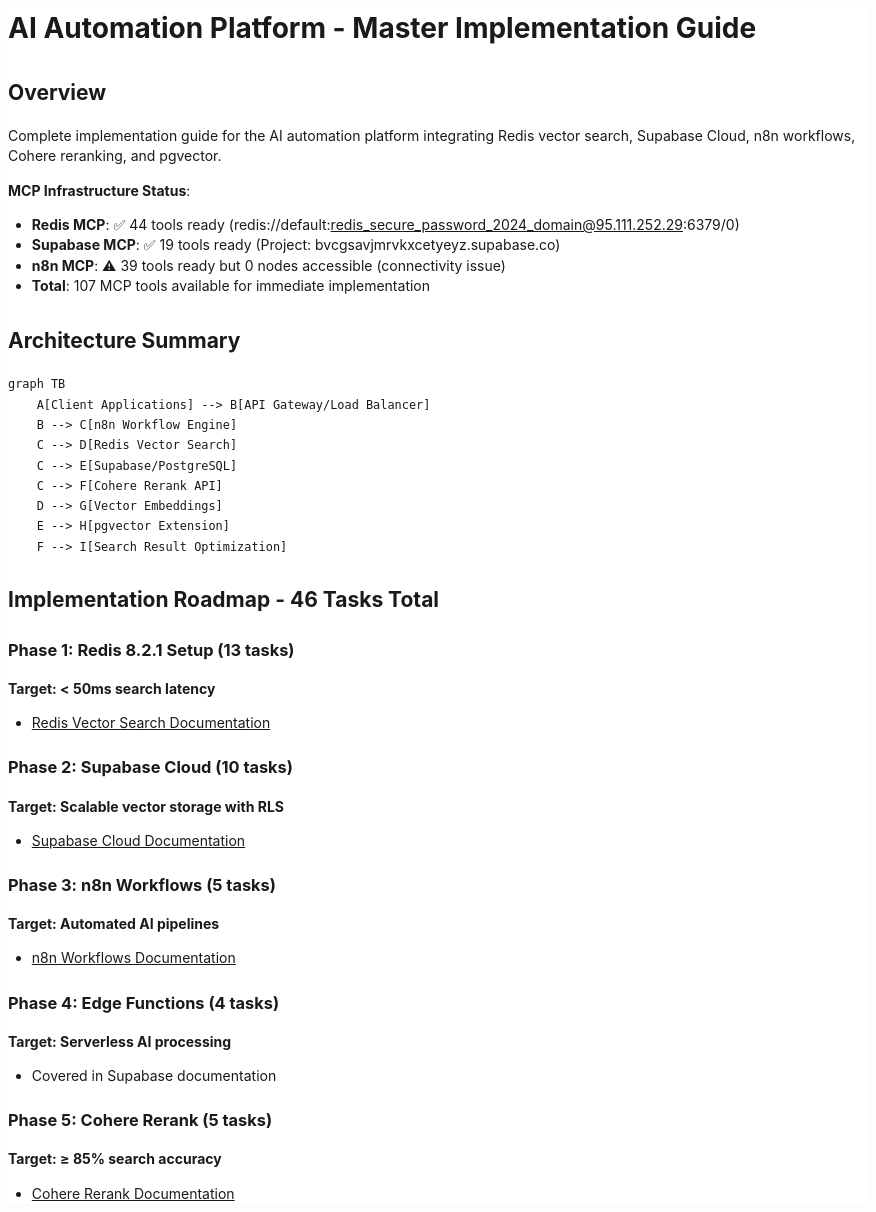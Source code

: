 # AI Automation Platform - Master Implementation Guide

## Overview
Complete implementation guide for the AI automation platform integrating Redis vector search, Supabase Cloud, n8n workflows, Cohere reranking, and pgvector.

**MCP Infrastructure Status**:
- **Redis MCP**: ✅ 44 tools ready (redis://default:redis_secure_password_2024_domain@95.111.252.29:6379/0)
- **Supabase MCP**: ✅ 19 tools ready (Project: bvcgsavjmrvkxcetyeyz.supabase.co)
- **n8n MCP**: ⚠️ 39 tools ready but 0 nodes accessible (connectivity issue)
- **Total**: 107 MCP tools available for immediate implementation

## Architecture Summary

```mermaid
graph TB
    A[Client Applications] --> B[API Gateway/Load Balancer]
    B --> C[n8n Workflow Engine]
    C --> D[Redis Vector Search]
    C --> E[Supabase/PostgreSQL]
    C --> F[Cohere Rerank API]
    D --> G[Vector Embeddings]
    E --> H[pgvector Extension]
    F --> I[Search Result Optimization]
```

## Implementation Roadmap - 46 Tasks Total

### Phase 1: Redis 8.2.1 Setup (13 tasks)
**Target: < 50ms search latency**
- [Redis Vector Search Documentation](01-redis-vector-search.md)

### Phase 2: Supabase Cloud (10 tasks)  
**Target: Scalable vector storage with RLS**
- [Supabase Cloud Documentation](02-supabase-cloud.md)

### Phase 3: n8n Workflows (5 tasks)
**Target: Automated AI pipelines**
- [n8n Workflows Documentation](03-n8n-workflows.md)

### Phase 4: Edge Functions (4 tasks)
**Target: Serverless AI processing**
- Covered in Supabase documentation

### Phase 5: Cohere Rerank (5 tasks)
**Target: ≥ 85% search accuracy**
- [Cohere Rerank Documentation](04-cohere-rerank.md)
